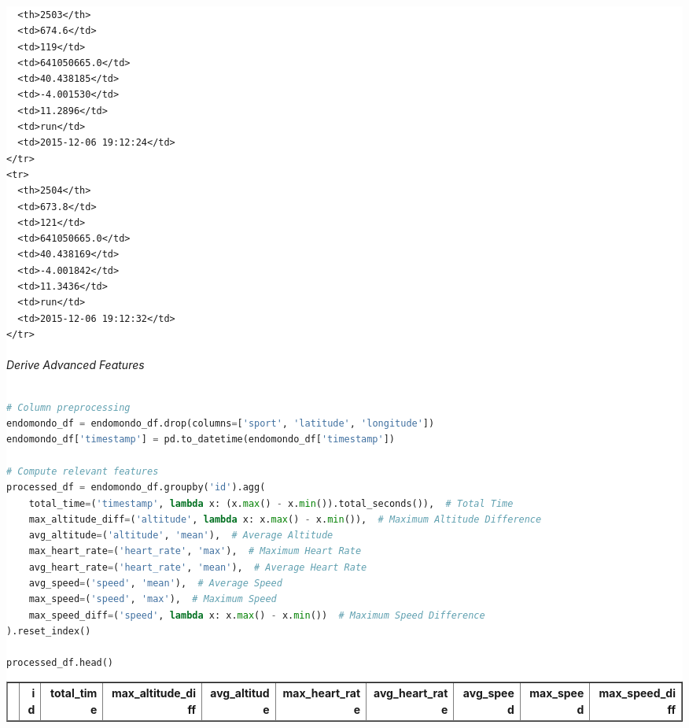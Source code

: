       <th>2503</th>
      <td>674.6</td>
      <td>119</td>
      <td>641050665.0</td>
      <td>40.438185</td>
      <td>-4.001530</td>
      <td>11.2896</td>
      <td>run</td>
      <td>2015-12-06 19:12:24</td>
    </tr>
    <tr>
      <th>2504</th>
      <td>673.8</td>
      <td>121</td>
      <td>641050665.0</td>
      <td>40.438169</td>
      <td>-4.001842</td>
      <td>11.3436</td>
      <td>run</td>
      <td>2015-12-06 19:12:32</td>
    </tr>
  </tbody>
</table>



###### Derive Advanced Features


```python
# Column preprocessing
endomondo_df = endomondo_df.drop(columns=['sport', 'latitude', 'longitude'])
endomondo_df['timestamp'] = pd.to_datetime(endomondo_df['timestamp'])

# Compute relevant features
processed_df = endomondo_df.groupby('id').agg(
    total_time=('timestamp', lambda x: (x.max() - x.min()).total_seconds()),  # Total Time
    max_altitude_diff=('altitude', lambda x: x.max() - x.min()),  # Maximum Altitude Difference
    avg_altitude=('altitude', 'mean'),  # Average Altitude
    max_heart_rate=('heart_rate', 'max'),  # Maximum Heart Rate
    avg_heart_rate=('heart_rate', 'mean'),  # Average Heart Rate
    avg_speed=('speed', 'mean'),  # Average Speed
    max_speed=('speed', 'max'),  # Maximum Speed
    max_speed_diff=('speed', lambda x: x.max() - x.min())  # Maximum Speed Difference
).reset_index()

processed_df.head()
```



<table border="1" class="dataframe">
  <thead>
    <tr style="text-align: right;">
      <th></th>
      <th>id</th>
      <th>total_time</th>
      <th>max_altitude_diff</th>
      <th>avg_altitude</th>
      <th>max_heart_rate</th>
      <th>avg_heart_rate</th>
      <th>avg_speed</th>
      <th>max_speed</th>
      <th>max_speed_diff</th>
    </tr>
  </thead>
  <tbody>